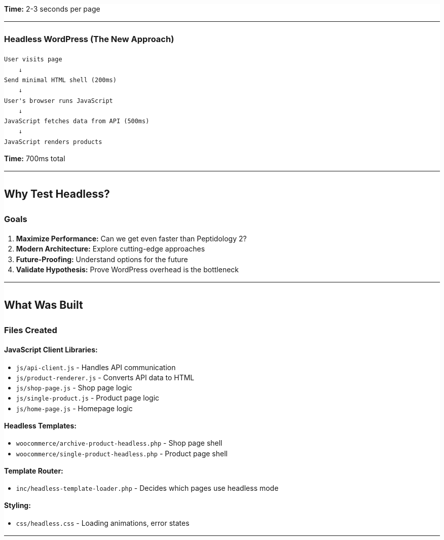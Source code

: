 **Time:** 2-3 seconds per page

---

### Headless WordPress (The New Approach)
```
User visits page
    ↓
Send minimal HTML shell (200ms)
    ↓
User's browser runs JavaScript
    ↓
JavaScript fetches data from API (500ms)
    ↓
JavaScript renders products
```

**Time:** 700ms total

---

## Why Test Headless?

### Goals
1. **Maximize Performance:** Can we get even faster than Peptidology 2?
2. **Modern Architecture:** Explore cutting-edge approaches
3. **Future-Proofing:** Understand options for the future
4. **Validate Hypothesis:** Prove WordPress overhead is the bottleneck

---

## What Was Built

### Files Created

**JavaScript Client Libraries:**
- `js/api-client.js` - Handles API communication
- `js/product-renderer.js` - Converts API data to HTML
- `js/shop-page.js` - Shop page logic
- `js/single-product.js` - Product page logic
- `js/home-page.js` - Homepage logic

**Headless Templates:**
- `woocommerce/archive-product-headless.php` - Shop page shell
- `woocommerce/single-product-headless.php` - Product page shell

**Template Router:**
- `inc/headless-template-loader.php` - Decides which pages use headless mode

**Styling:**
- `css/headless.css` - Loading animations, error states

---
